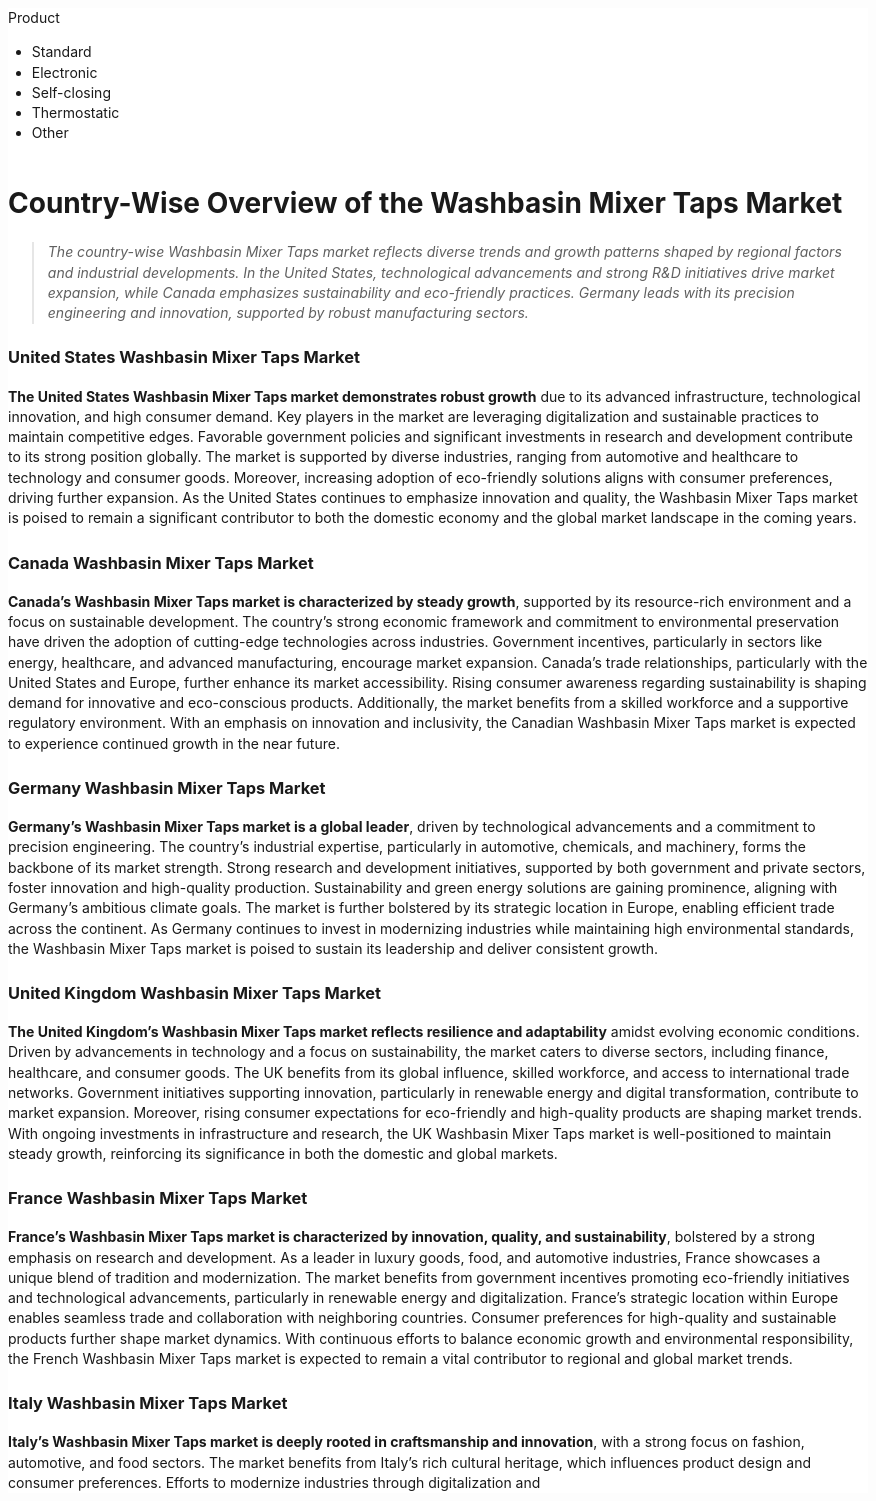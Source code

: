 Product</h3><ul><li>Standard</li><li>Electronic</li><li>Self-closing</li><li>Thermostatic</li><li>Other</li></ul><h1><span class="">Country-Wise Overview of the Washbasin Mixer Taps Market<br /></span></h1><blockquote><p><em><span class="">The country-wise Washbasin Mixer Taps market reflects diverse trends and growth patterns shaped by regional factors and industrial developments. In the United States, technological advancements and strong R&amp;D initiatives drive market expansion, while Canada emphasizes sustainability and eco-friendly practices. Germany leads with its precision engineering and innovation, supported by robust manufacturing sectors.</span></em></p></blockquote><h3><strong>United States Washbasin Mixer Taps Market</strong></h3><p><strong>The United States Washbasin Mixer Taps market demonstrates robust growth</strong> due to its advanced infrastructure, technological innovation, and high consumer demand. Key players in the market are leveraging digitalization and sustainable practices to maintain competitive edges. Favorable government policies and significant investments in research and development contribute to its strong position globally. The market is supported by diverse industries, ranging from automotive and healthcare to technology and consumer goods. Moreover, increasing adoption of eco-friendly solutions aligns with consumer preferences, driving further expansion. As the United States continues to emphasize innovation and quality, the Washbasin Mixer Taps market is poised to remain a significant contributor to both the domestic economy and the global market landscape in the coming years.</p><h3><strong>Canada Washbasin Mixer Taps Market</strong></h3><p><strong>Canada&rsquo;s Washbasin Mixer Taps market is characterized by steady growth</strong>, supported by its resource-rich environment and a focus on sustainable development. The country&rsquo;s strong economic framework and commitment to environmental preservation have driven the adoption of cutting-edge technologies across industries. Government incentives, particularly in sectors like energy, healthcare, and advanced manufacturing, encourage market expansion. Canada&rsquo;s trade relationships, particularly with the United States and Europe, further enhance its market accessibility. Rising consumer awareness regarding sustainability is shaping demand for innovative and eco-conscious products. Additionally, the market benefits from a skilled workforce and a supportive regulatory environment. With an emphasis on innovation and inclusivity, the Canadian Washbasin Mixer Taps market is expected to experience continued growth in the near future.</p><h3><strong>Germany Washbasin Mixer Taps Market</strong></h3><p><strong>Germany&rsquo;s Washbasin Mixer Taps market is a global leader</strong>, driven by technological advancements and a commitment to precision engineering. The country&rsquo;s industrial expertise, particularly in automotive, chemicals, and machinery, forms the backbone of its market strength. Strong research and development initiatives, supported by both government and private sectors, foster innovation and high-quality production. Sustainability and green energy solutions are gaining prominence, aligning with Germany&rsquo;s ambitious climate goals. The market is further bolstered by its strategic location in Europe, enabling efficient trade across the continent. As Germany continues to invest in modernizing industries while maintaining high environmental standards, the Washbasin Mixer Taps market is poised to sustain its leadership and deliver consistent growth.</p><h3><strong>United Kingdom Washbasin Mixer Taps Market</strong></h3><p><strong>The United Kingdom&rsquo;s Washbasin Mixer Taps market reflects resilience and adaptability</strong> amidst evolving economic conditions. Driven by advancements in technology and a focus on sustainability, the market caters to diverse sectors, including finance, healthcare, and consumer goods. The UK benefits from its global influence, skilled workforce, and access to international trade networks. Government initiatives supporting innovation, particularly in renewable energy and digital transformation, contribute to market expansion. Moreover, rising consumer expectations for eco-friendly and high-quality products are shaping market trends. With ongoing investments in infrastructure and research, the UK Washbasin Mixer Taps market is well-positioned to maintain steady growth, reinforcing its significance in both the domestic and global markets.</p><h3><strong>France Washbasin Mixer Taps Market</strong></h3><p><strong>France&rsquo;s Washbasin Mixer Taps market is characterized by innovation, quality, and sustainability</strong>, bolstered by a strong emphasis on research and development. As a leader in luxury goods, food, and automotive industries, France showcases a unique blend of tradition and modernization. The market benefits from government incentives promoting eco-friendly initiatives and technological advancements, particularly in renewable energy and digitalization. France&rsquo;s strategic location within Europe enables seamless trade and collaboration with neighboring countries. Consumer preferences for high-quality and sustainable products further shape market dynamics. With continuous efforts to balance economic growth and environmental responsibility, the French Washbasin Mixer Taps market is expected to remain a vital contributor to regional and global market trends.</p><h3><strong>Italy Washbasin Mixer Taps Market</strong></h3><p><strong>Italy&rsquo;s Washbasin Mixer Taps market is deeply rooted in craftsmanship and innovation</strong>, with a strong focus on fashion, automotive, and food sectors. The market benefits from Italy&rsquo;s rich cultural heritage, which influences product design and consumer preferences. Efforts to modernize industries through digitalization and